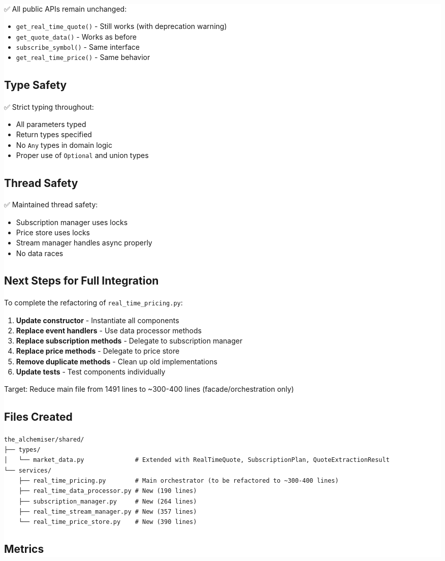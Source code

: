 ✅ All public APIs remain unchanged:
- `get_real_time_quote()` - Still works (with deprecation warning)
- `get_quote_data()` - Works as before
- `subscribe_symbol()` - Same interface
- `get_real_time_price()` - Same behavior

## Type Safety

✅ Strict typing throughout:
- All parameters typed
- Return types specified
- No `Any` types in domain logic
- Proper use of `Optional` and union types

## Thread Safety

✅ Maintained thread safety:
- Subscription manager uses locks
- Price store uses locks
- Stream manager handles async properly
- No data races

## Next Steps for Full Integration

To complete the refactoring of `real_time_pricing.py`:

1. **Update constructor** - Instantiate all components
2. **Replace event handlers** - Use data processor methods
3. **Replace subscription methods** - Delegate to subscription manager  
4. **Replace price methods** - Delegate to price store
5. **Remove duplicate methods** - Clean up old implementations
6. **Update tests** - Test components individually

Target: Reduce main file from 1491 lines to ~300-400 lines (facade/orchestration only)

## Files Created

```
the_alchemiser/shared/
├── types/
│   └── market_data.py              # Extended with RealTimeQuote, SubscriptionPlan, QuoteExtractionResult
└── services/
    ├── real_time_pricing.py        # Main orchestrator (to be refactored to ~300-400 lines)
    ├── real_time_data_processor.py # New (190 lines)
    ├── subscription_manager.py     # New (264 lines)
    ├── real_time_stream_manager.py # New (357 lines)
    └── real_time_price_store.py    # New (390 lines)
```

## Metrics
